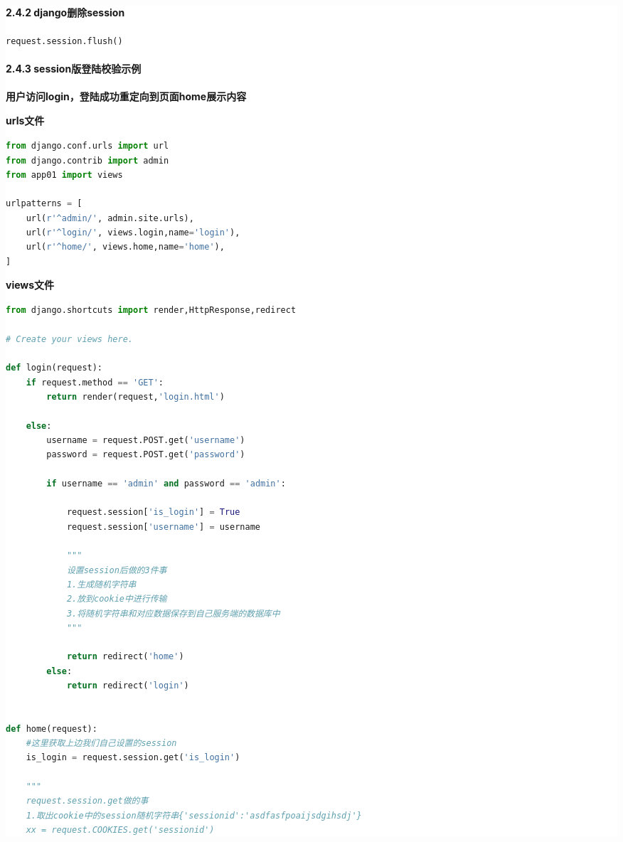 

#### 2.4.2 django删除session

```python
request.session.flush()
```



#### 2.4.3 session版登陆校验示例

**用户访问login，登陆成功重定向到页面home展示内容**

**urls文件**

```python
from django.conf.urls import url
from django.contrib import admin
from app01 import views

urlpatterns = [
    url(r'^admin/', admin.site.urls),
    url(r'^login/', views.login,name='login'),
    url(r'^home/', views.home,name='home'),
]
```



**views文件**

```python
from django.shortcuts import render,HttpResponse,redirect

# Create your views here.

def login(request):
    if request.method == 'GET':
        return render(request,'login.html')

    else:
        username = request.POST.get('username')
        password = request.POST.get('password')

        if username == 'admin' and password == 'admin':

            request.session['is_login'] = True
            request.session['username'] = username

            """
            设置session后做的3件事
            1.生成随机字符串
            2.放到cookie中进行传输
            3.将随机字符串和对应数据保存到自己服务端的数据库中
            """

            return redirect('home')
        else:
            return redirect('login')


def home(request):
    #这里获取上边我们自己设置的session
    is_login = request.session.get('is_login')
    
    """
    request.session.get做的事
    1.取出cookie中的session随机字符串{'sessionid':'asdfasfpoaijsdgihsdj'}
    xx = request.COOKIES.get('sessionid')
```
